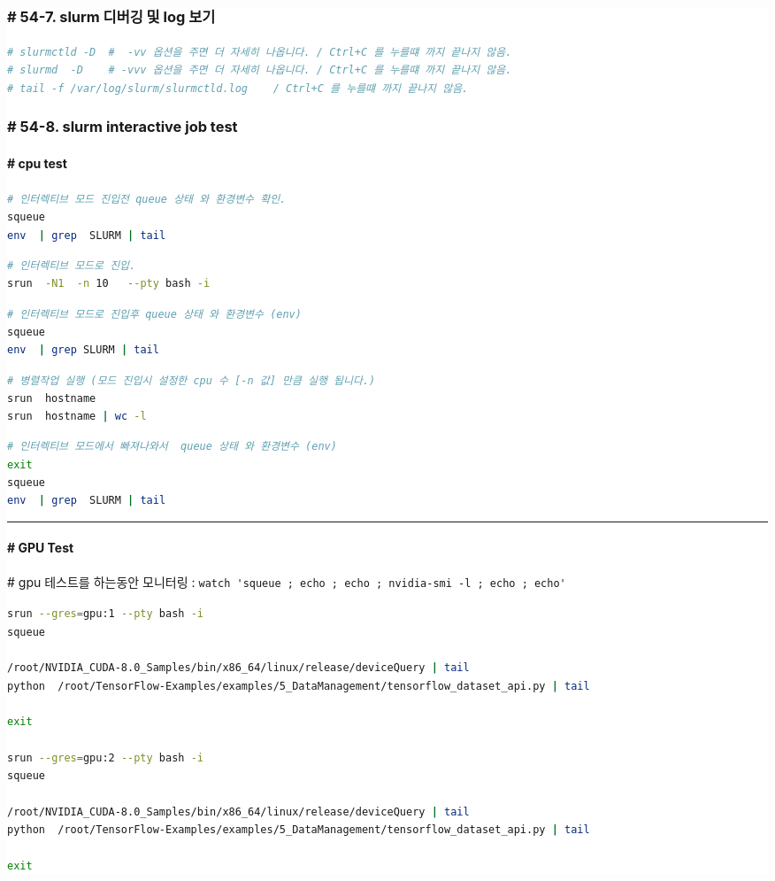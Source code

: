 ### # 54-7. slurm 디버깅 및 log 보기  

```bash
# slurmctld -D  #  -vv 옵션을 주면 더 자세히 나옵니다. / Ctrl+C 를 누를떄 까지 끝나지 않음.  
# slurmd  -D    # -vvv 옵션을 주면 더 자세히 나옵니다. / Ctrl+C 를 누를떄 까지 끝나지 않음.  
# tail -f /var/log/slurm/slurmctld.log    / Ctrl+C 를 누를떄 까지 끝나지 않음.  
```

### # 54-8. slurm interactive job test
#### # cpu test   

```bash
# 인터렉티브 모드 진입전 queue 상태 와 환경변수 확인.
squeue
env  | grep  SLURM | tail
```

```bash
# 인터렉티브 모드로 진입.
srun  -N1  -n 10   --pty bash -i
```

```bash
# 인터렉티브 모드로 진입후 queue 상태 와 환경변수 (env)
squeue  
env  | grep SLURM | tail
```

```bash
# 병렬작업 실행 (모드 진입시 설정한 cpu 수 [-n 값] 만큼 실행 됩니다.)
srun  hostname
srun  hostname | wc -l
```

```bash
# 인터렉티브 모드에서 빠져나와서  queue 상태 와 환경변수 (env)
exit
squeue  
env  | grep  SLURM | tail
```

***

#### # GPU Test   
\# gpu 테스트를 하는동안 모니터링 : ` watch 'squeue ; echo ; echo ; nvidia-smi -l ; echo ; echo' `

```bash
srun --gres=gpu:1 --pty bash -i
squeue  

/root/NVIDIA_CUDA-8.0_Samples/bin/x86_64/linux/release/deviceQuery | tail
python  /root/TensorFlow-Examples/examples/5_DataManagement/tensorflow_dataset_api.py | tail

exit

srun --gres=gpu:2 --pty bash -i
squeue  

/root/NVIDIA_CUDA-8.0_Samples/bin/x86_64/linux/release/deviceQuery | tail
python  /root/TensorFlow-Examples/examples/5_DataManagement/tensorflow_dataset_api.py | tail

exit
```

